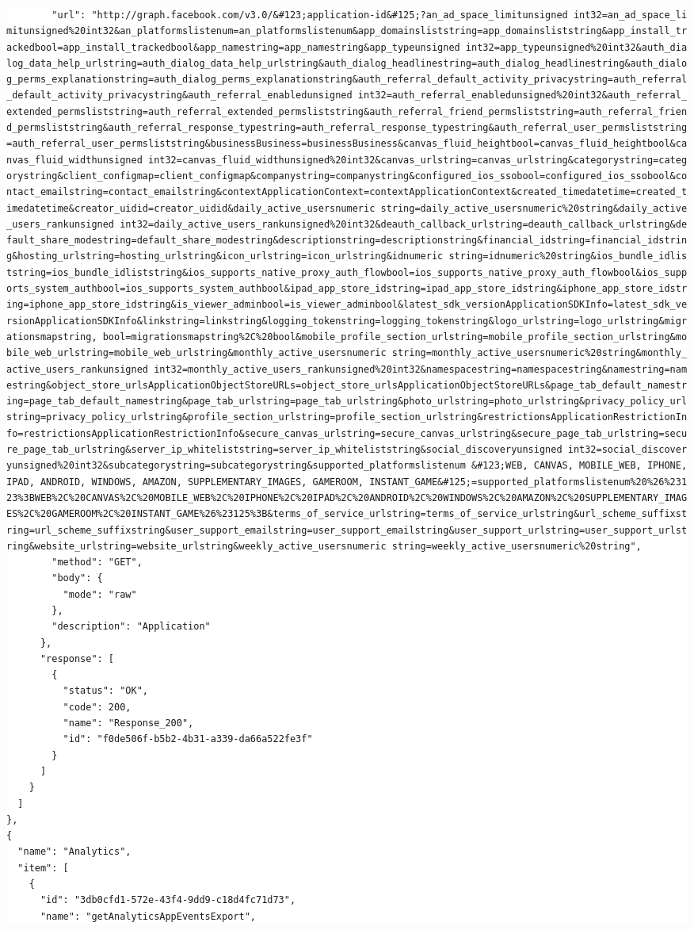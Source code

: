             "url": "http://graph.facebook.com/v3.0/&#123;application-id&#125;?an_ad_space_limitunsigned int32=an_ad_space_limitunsigned%20int32&an_platformslistenum=an_platformslistenum&app_domainsliststring=app_domainsliststring&app_install_trackedbool=app_install_trackedbool&app_namestring=app_namestring&app_typeunsigned int32=app_typeunsigned%20int32&auth_dialog_data_help_urlstring=auth_dialog_data_help_urlstring&auth_dialog_headlinestring=auth_dialog_headlinestring&auth_dialog_perms_explanationstring=auth_dialog_perms_explanationstring&auth_referral_default_activity_privacystring=auth_referral_default_activity_privacystring&auth_referral_enabledunsigned int32=auth_referral_enabledunsigned%20int32&auth_referral_extended_permsliststring=auth_referral_extended_permsliststring&auth_referral_friend_permsliststring=auth_referral_friend_permsliststring&auth_referral_response_typestring=auth_referral_response_typestring&auth_referral_user_permsliststring=auth_referral_user_permsliststring&businessBusiness=businessBusiness&canvas_fluid_heightbool=canvas_fluid_heightbool&canvas_fluid_widthunsigned int32=canvas_fluid_widthunsigned%20int32&canvas_urlstring=canvas_urlstring&categorystring=categorystring&client_configmap=client_configmap&companystring=companystring&configured_ios_ssobool=configured_ios_ssobool&contact_emailstring=contact_emailstring&contextApplicationContext=contextApplicationContext&created_timedatetime=created_timedatetime&creator_uidid=creator_uidid&daily_active_usersnumeric string=daily_active_usersnumeric%20string&daily_active_users_rankunsigned int32=daily_active_users_rankunsigned%20int32&deauth_callback_urlstring=deauth_callback_urlstring&default_share_modestring=default_share_modestring&descriptionstring=descriptionstring&financial_idstring=financial_idstring&hosting_urlstring=hosting_urlstring&icon_urlstring=icon_urlstring&idnumeric string=idnumeric%20string&ios_bundle_idliststring=ios_bundle_idliststring&ios_supports_native_proxy_auth_flowbool=ios_supports_native_proxy_auth_flowbool&ios_supports_system_authbool=ios_supports_system_authbool&ipad_app_store_idstring=ipad_app_store_idstring&iphone_app_store_idstring=iphone_app_store_idstring&is_viewer_adminbool=is_viewer_adminbool&latest_sdk_versionApplicationSDKInfo=latest_sdk_versionApplicationSDKInfo&linkstring=linkstring&logging_tokenstring=logging_tokenstring&logo_urlstring=logo_urlstring&migrationsmapstring, bool=migrationsmapstring%2C%20bool&mobile_profile_section_urlstring=mobile_profile_section_urlstring&mobile_web_urlstring=mobile_web_urlstring&monthly_active_usersnumeric string=monthly_active_usersnumeric%20string&monthly_active_users_rankunsigned int32=monthly_active_users_rankunsigned%20int32&namespacestring=namespacestring&namestring=namestring&object_store_urlsApplicationObjectStoreURLs=object_store_urlsApplicationObjectStoreURLs&page_tab_default_namestring=page_tab_default_namestring&page_tab_urlstring=page_tab_urlstring&photo_urlstring=photo_urlstring&privacy_policy_urlstring=privacy_policy_urlstring&profile_section_urlstring=profile_section_urlstring&restrictionsApplicationRestrictionInfo=restrictionsApplicationRestrictionInfo&secure_canvas_urlstring=secure_canvas_urlstring&secure_page_tab_urlstring=secure_page_tab_urlstring&server_ip_whiteliststring=server_ip_whiteliststring&social_discoveryunsigned int32=social_discoveryunsigned%20int32&subcategorystring=subcategorystring&supported_platformslistenum &#123;WEB, CANVAS, MOBILE_WEB, IPHONE, IPAD, ANDROID, WINDOWS, AMAZON, SUPPLEMENTARY_IMAGES, GAMEROOM, INSTANT_GAME&#125;=supported_platformslistenum%20%26%23123%3BWEB%2C%20CANVAS%2C%20MOBILE_WEB%2C%20IPHONE%2C%20IPAD%2C%20ANDROID%2C%20WINDOWS%2C%20AMAZON%2C%20SUPPLEMENTARY_IMAGES%2C%20GAMEROOM%2C%20INSTANT_GAME%26%23125%3B&terms_of_service_urlstring=terms_of_service_urlstring&url_scheme_suffixstring=url_scheme_suffixstring&user_support_emailstring=user_support_emailstring&user_support_urlstring=user_support_urlstring&website_urlstring=website_urlstring&weekly_active_usersnumeric string=weekly_active_usersnumeric%20string",
            "method": "GET",
            "body": {
              "mode": "raw"
            },
            "description": "Application"
          },
          "response": [
            {
              "status": "OK",
              "code": 200,
              "name": "Response_200",
              "id": "f0de506f-b5b2-4b31-a339-da66a522fe3f"
            }
          ]
        }
      ]
    },
    {
      "name": "Analytics",
      "item": [
        {
          "id": "3db0cfd1-572e-43f4-9dd9-c18d4fc71d73",
          "name": "getAnalyticsAppEventsExport",